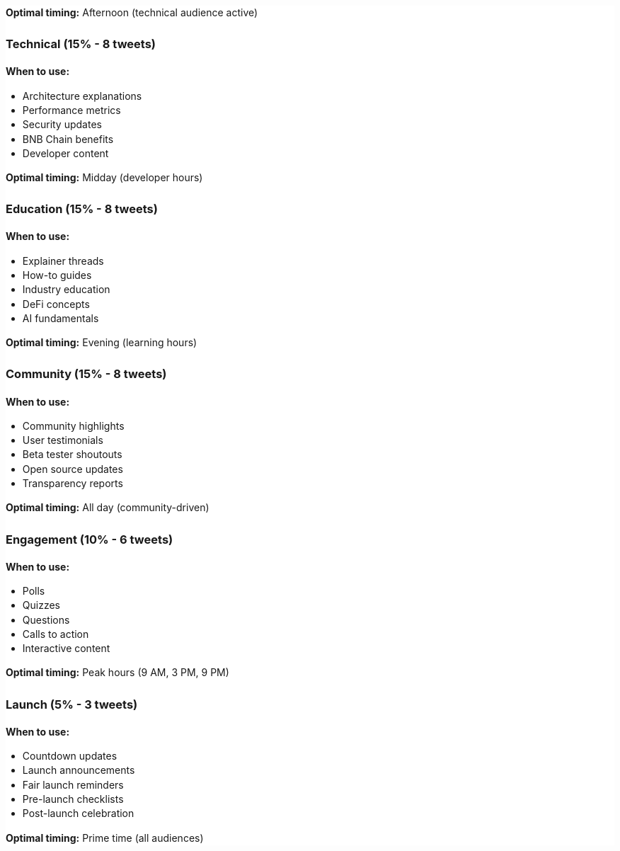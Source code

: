 **Optimal timing:** Afternoon (technical audience active)

### Technical (15% - 8 tweets)
**When to use:**
- Architecture explanations
- Performance metrics
- Security updates
- BNB Chain benefits
- Developer content

**Optimal timing:** Midday (developer hours)

### Education (15% - 8 tweets)
**When to use:**
- Explainer threads
- How-to guides
- Industry education
- DeFi concepts
- AI fundamentals

**Optimal timing:** Evening (learning hours)

### Community (15% - 8 tweets)
**When to use:**
- Community highlights
- User testimonials
- Beta tester shoutouts
- Open source updates
- Transparency reports

**Optimal timing:** All day (community-driven)

### Engagement (10% - 6 tweets)
**When to use:**
- Polls
- Quizzes
- Questions
- Calls to action
- Interactive content

**Optimal timing:** Peak hours (9 AM, 3 PM, 9 PM)

### Launch (5% - 3 tweets)
**When to use:**
- Countdown updates
- Launch announcements
- Fair launch reminders
- Pre-launch checklists
- Post-launch celebration

**Optimal timing:** Prime time (all audiences)
